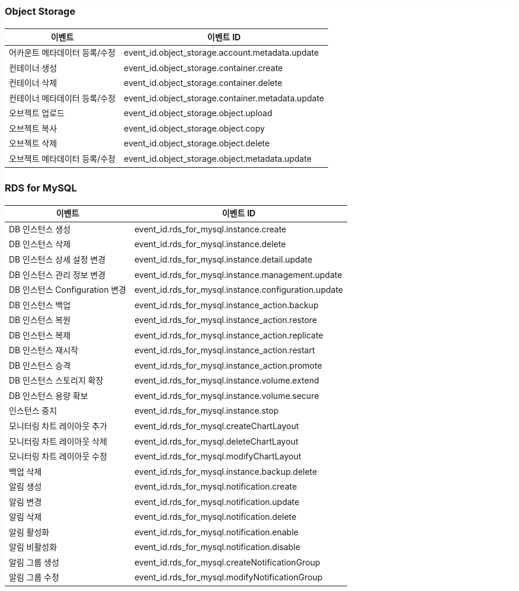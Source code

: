 ### Object Storage

| 이벤트 | 이벤트 ID |
| --- | --- |
|어카운트 메타데이터 등록/수정|event_id.object_storage.account.metadata.update|
|컨테이너 생성|event_id.object_storage.container.create|
|컨테이너 삭제|event_id.object_storage.container.delete|
|컨테이너 메타데이터 등록/수정|event_id.object_storage.container.metadata.update|
|오브젝트 업로드|event_id.object_storage.object.upload|
|오브젝트 복사|event_id.object_storage.object.copy|
|오브젝트 삭제|event_id.object_storage.object.delete|
|오브젝트 메타데이터 등록/수정|event_id.object_storage.object.metadata.update|

### RDS for MySQL

| 이벤트 | 이벤트 ID |
| --- | --- |
|DB 인스턴스 생성|event_id.rds_for_mysql.instance.create|
|DB 인스턴스 삭제|event_id.rds_for_mysql.instance.delete|
|DB 인스턴스 상세 설정 변경|event_id.rds_for_mysql.instance.detail.update|
|DB 인스턴스 관리 정보 변경|event_id.rds_for_mysql.instance.management.update|
|DB 인스턴스 Configuration 변경|event_id.rds_for_mysql.instance.configuration.update|
|DB 인스턴스 백업|event_id.rds_for_mysql.instance_action.backup|
|DB 인스턴스 복원|event_id.rds_for_mysql.instance_action.restore|
|DB 인스턴스 복제|event_id.rds_for_mysql.instance_action.replicate|
|DB 인스턴스 재시작|event_id.rds_for_mysql.instance_action.restart|
|DB 인스턴스 승격|event_id.rds_for_mysql.instance_action.promote|
|DB 인스턴스 스토리지 확장|event_id.rds_for_mysql.instance.volume.extend|
|DB 인스턴스 용량 확보|event_id.rds_for_mysql.instance.volume.secure|
|인스턴스 중지|event_id.rds_for_mysql.instance.stop|
|모니터링 차트 레이아웃 추가|event_id.rds_for_mysql.createChartLayout|
|모니터링 차트 레이아웃 삭제|event_id.rds_for_mysql.deleteChartLayout|
|모니터링 차트 레이아웃 수정|event_id.rds_for_mysql.modifyChartLayout|
|백업 삭제|event_id.rds_for_mysql.instance.backup.delete|
|알림 생성|event_id.rds_for_mysql.notification.create|
|알림 변경|event_id.rds_for_mysql.notification.update|
|알림 삭제|event_id.rds_for_mysql.notification.delete|
|알림 활성화|event_id.rds_for_mysql.notification.enable|
|알림 비활성화|event_id.rds_for_mysql.notification.disable|
|알림 그룹 생성|event_id.rds_for_mysql.createNotificationGroup|
|알림 그룹 수정|event_id.rds_for_mysql.modifyNotificationGroup|